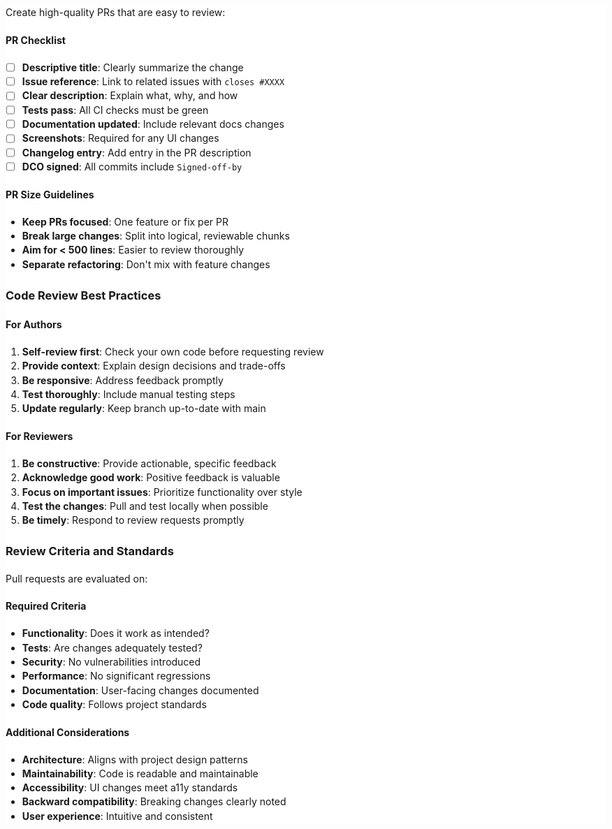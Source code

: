 Create high-quality PRs that are easy to review:

#### PR Checklist
- [ ] **Descriptive title**: Clearly summarize the change
- [ ] **Issue reference**: Link to related issues with `closes #XXXX`
- [ ] **Clear description**: Explain what, why, and how
- [ ] **Tests pass**: All CI checks must be green
- [ ] **Documentation updated**: Include relevant docs changes
- [ ] **Screenshots**: Required for any UI changes
- [ ] **Changelog entry**: Add entry in the PR description
- [ ] **DCO signed**: All commits include `Signed-off-by`

#### PR Size Guidelines
- **Keep PRs focused**: One feature or fix per PR
- **Break large changes**: Split into logical, reviewable chunks
- **Aim for < 500 lines**: Easier to review thoroughly
- **Separate refactoring**: Don't mix with feature changes

### Code Review Best Practices

#### For Authors
1. **Self-review first**: Check your own code before requesting review
2. **Provide context**: Explain design decisions and trade-offs
3. **Be responsive**: Address feedback promptly
4. **Test thoroughly**: Include manual testing steps
5. **Update regularly**: Keep branch up-to-date with main

#### For Reviewers
1. **Be constructive**: Provide actionable, specific feedback
2. **Acknowledge good work**: Positive feedback is valuable
3. **Focus on important issues**: Prioritize functionality over style
4. **Test the changes**: Pull and test locally when possible
5. **Be timely**: Respond to review requests promptly

### Review Criteria and Standards

Pull requests are evaluated on:

#### Required Criteria
- **Functionality**: Does it work as intended?
- **Tests**: Are changes adequately tested?
- **Security**: No vulnerabilities introduced
- **Performance**: No significant regressions
- **Documentation**: User-facing changes documented
- **Code quality**: Follows project standards

#### Additional Considerations
- **Architecture**: Aligns with project design patterns
- **Maintainability**: Code is readable and maintainable
- **Accessibility**: UI changes meet a11y standards
- **Backward compatibility**: Breaking changes clearly noted
- **User experience**: Intuitive and consistent
